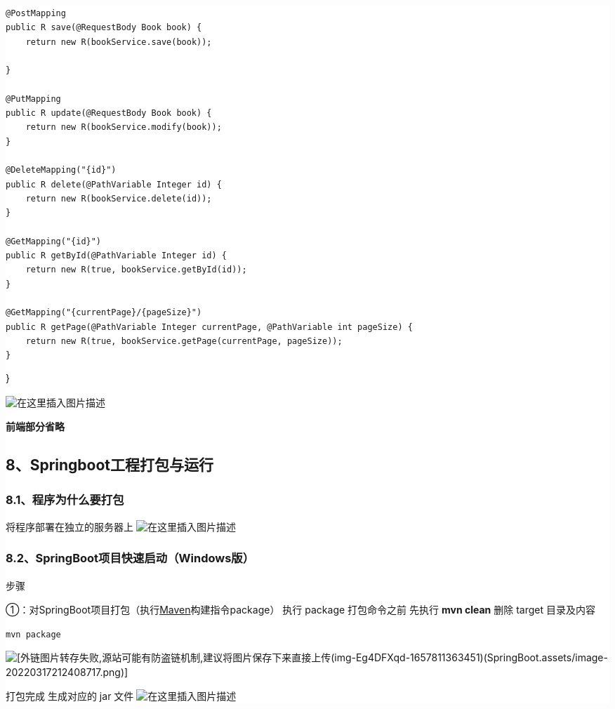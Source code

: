    @PostMapping
    public R save(@RequestBody Book book) {
        return new R(bookService.save(book));

    }

    @PutMapping
    public R update(@RequestBody Book book) {
        return new R(bookService.modify(book));
    }

    @DeleteMapping("{id}")
    public R delete(@PathVariable Integer id) {
        return new R(bookService.delete(id));
    }

    @GetMapping("{id}")
    public R getById(@PathVariable Integer id) {
        return new R(true, bookService.getById(id));
    }

    @GetMapping("{currentPage}/{pageSize}")
    public R getPage(@PathVariable Integer currentPage, @PathVariable int pageSize) {
        return new R(true, bookService.getPage(currentPage, pageSize));
    }

}</code> 

![在这里插入图片描述](https://img-blog.csdnimg.cn/c0c4ac51439b4d418abc0dcbbea2862c.png)

**前端部分省略**

## <a id="8Springboot_1448"></a>8、Springboot工程打包与运行

### <a id="81_1450"></a>8.1、程序为什么要打包

将程序部署在独立的服务器上
![在这里插入图片描述](https://img-blog.csdnimg.cn/cf0d396d48bb49fa9c55847904a5f0b1.png)

### <a id="82SpringBootWindows_1456"></a>8.2、SpringBoot项目快速启动（Windows版）

步骤

①：对SpringBoot项目打包（执行[Maven](https://so.csdn.net/so/search?q=Maven&spm=1001.2101.3001.7020)构建指令package）
执行 package 打包命令之前 先执行 **mvn clean** 删除 target 目录及内容

<code>mvn package</code> 

![[外链图片转存失败,源站可能有防盗链机制,建议将图片保存下来直接上传(img-Eg4DFXqd-1657811363451)(SpringBoot.assets/image-20220317212408717.png)]](https://img-blog.csdnimg.cn/a19f1b3a110349cd9e16dbbd229ded5e.png)

打包完成 生成对应的 jar 文件
![在这里插入图片描述](https://img-blog.csdnimg.cn/9b4a4c84a82a44328fced7242662b4b8.png)
